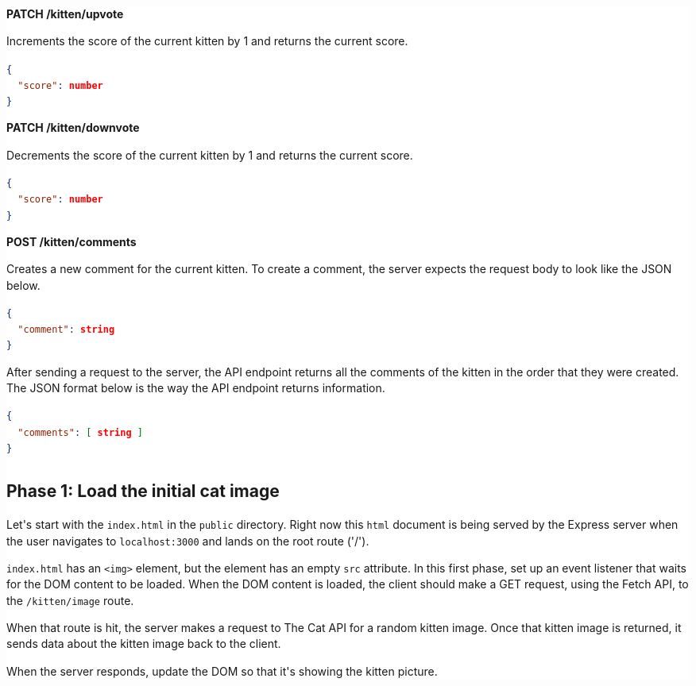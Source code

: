 **PATCH /kitten/upvote**

Increments the score of the current kitten by 1 and returns the current score.

```json
{
  "score": number
}
```

**PATCH /kitten/downvote**

Decrements the score of the current kitten by 1 and returns the current score.

```json
{
  "score": number
}
```

**POST /kitten/comments**

Creates a new comment for the current kitten. To create a comment, the server expects the request body to look like the JSON below.

```json
{ 
  "comment": string
}
```
    
After sending a request to the server, the API endpoint returns all the comments of the kitten in the order that they were created. The JSON format below is the way the API endpoint returns information.

```json
{
  "comments": [ string ]
}
```

## Phase 1: Load the initial cat image

Let's start with the `index.html` in the `public` directory. Right now this
`html` document is being served by the Express server when the user navigates to
`localhost:3000` and lands on the root route ('/').

`index.html` has an `<img>` element, but the element has an empty `src`
attribute. In this first phase, set up an event listener that waits for the DOM
content to be loaded. When the DOM content is loaded, the client should make a
GET request, using the Fetch API, to the `/kitten/image` route.

When that route is hit, the server makes a request to The Cat API for
a random kitten image. Once that kitten image is returned, it sends data about
the kitten image back to the client.

When the server responds, update the DOM so that it's showing the kitten
picture.


[1]: https://cdnjs.cloudflare.com/ajax/libs/normalize/3.0.3/normalize.min.css
[2]: https://developer.mozilla.org/en-US/docs/Web/HTML/Element/link
[1]: https://developer.mozilla.org/en-US/docs/Glossary/CSS_Selector
[2]: https://developer.mozilla.org/en-US/docs/Web/CSS/Attribute_selectors
[3]: https://developer.mozilla.org/en-US/docs/Web/CSS/Pseudo-classes
[like this]: https://codepen.io/aa-academics/pen/dyoqKyY?editors=1100
[Google Fonts]: https://fonts.google.com
[LibreOffice Writer]: https://www.libreoffice.org/discover/writer/
[serifs]: https://en.wikipedia.org/wiki/Serif
[Background Image of an Element]: https://codepen.io/aa-academics/pen/rNVZJeb?editors=1100
[reference for `text-decoration`]: https://developer.mozilla.org/en-US/docs/Web/CSS/text-decoration
[name of a color]: https://en.wikipedia.org/wiki/X11_color_names#Color_name_chart
[different applications of the box-shadow property]: https://codepen.io/aa-academics/pen/GRJXjdZ?editors=0100
[different applications of the opacity property]: https://codepen.io/aa-academics/pen/zYGJKMe?editors=0100
[1]: https://craigslist.org/
[2]: https://developer.mozilla.org/en-US/docs/Web/CSS/Pseudo-elements
[3]: https://developer.mozilla.org/en-US/docs/Web/CSS/::before
[4]: https://developer.mozilla.org/en-US/docs/Web/CSS/Pseudo-classes
[MDN CSS Reference]: https://developer.mozilla.org/en-US/docs/Web/CSS
[fetch response object]: https://developer.mozilla.org/en-US/docs/Web/API/Response
[ReadableStream]: https://developer.mozilla.org/en-US/docs/Web/API/ReadableStream
[.json()]: https://developer.mozilla.org/en-US/docs/Web/API/Body/json
[formdata]: https://developer.mozilla.org/en-US/docs/Web/API/FormData
[lesson on event delegation]: https://javascript.info/event-delegation
[event.preventDefault()]: https://developer.mozilla.org/en-US/docs/Web/API/Event/preventDefault